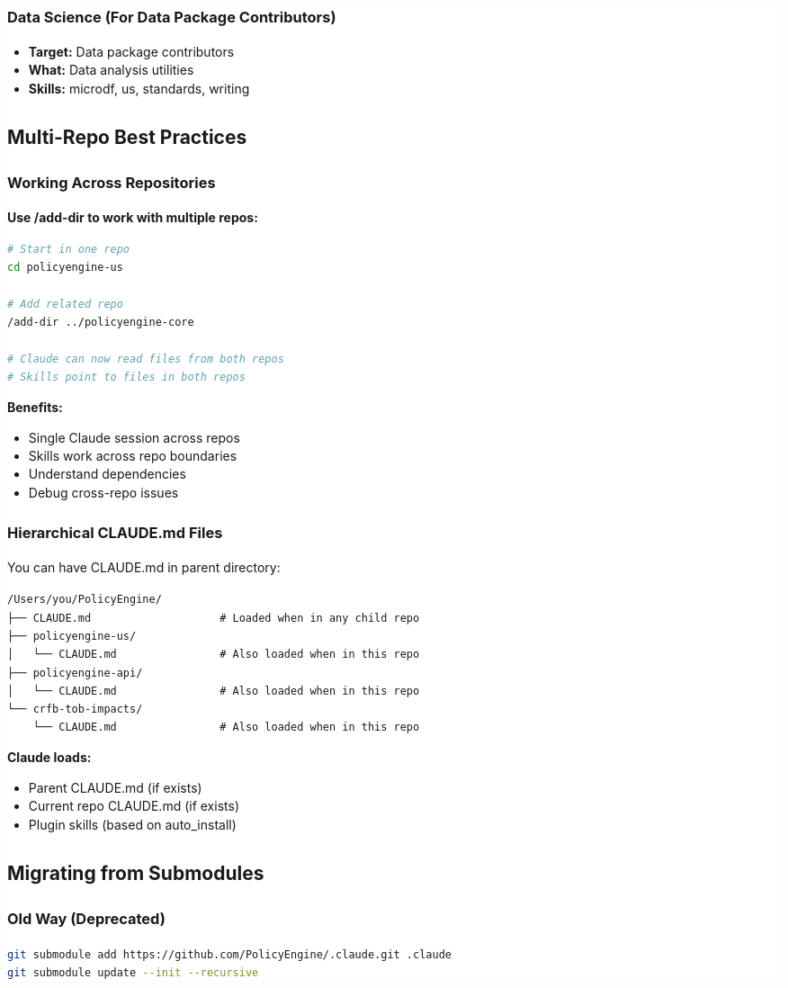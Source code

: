 ### Data Science (For Data Package Contributors)
- **Target:** Data package contributors
- **What:** Data analysis utilities
- **Skills:** microdf, us, standards, writing

## Multi-Repo Best Practices

### Working Across Repositories

**Use /add-dir to work with multiple repos:**

```bash
# Start in one repo
cd policyengine-us

# Add related repo
/add-dir ../policyengine-core

# Claude can now read files from both repos
# Skills point to files in both repos
```

**Benefits:**
- Single Claude session across repos
- Skills work across repo boundaries
- Understand dependencies
- Debug cross-repo issues

### Hierarchical CLAUDE.md Files

You can have CLAUDE.md in parent directory:

```
/Users/you/PolicyEngine/
├── CLAUDE.md                    # Loaded when in any child repo
├── policyengine-us/
│   └── CLAUDE.md                # Also loaded when in this repo
├── policyengine-api/
│   └── CLAUDE.md                # Also loaded when in this repo
└── crfb-tob-impacts/
    └── CLAUDE.md                # Also loaded when in this repo
```

**Claude loads:**
- Parent CLAUDE.md (if exists)
- Current repo CLAUDE.md (if exists)
- Plugin skills (based on auto_install)

## Migrating from Submodules

### Old Way (Deprecated)
```bash
git submodule add https://github.com/PolicyEngine/.claude.git .claude
git submodule update --init --recursive
```
